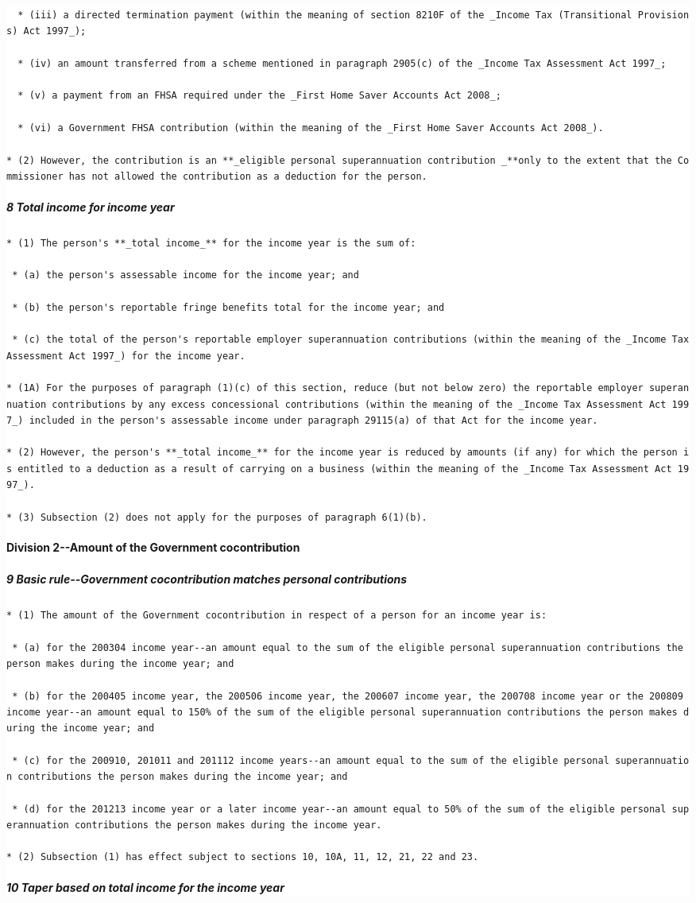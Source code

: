       * (iii) a directed termination payment (within the meaning of section 8210F of the _Income Tax (Transitional Provisions) Act 1997_);

      * (iv) an amount transferred from a scheme mentioned in paragraph 2905(c) of the _Income Tax Assessment Act 1997_;

      * (v) a payment from an FHSA required under the _First Home Saver Accounts Act 2008_;

      * (vi) a Government FHSA contribution (within the meaning of the _First Home Saver Accounts Act 2008_).

    * (2) However, the contribution is an **_eligible personal superannuation contribution _**only to the extent that the Commissioner has not allowed the contribution as a deduction for the person.

##### 8  Total income for income year

    * (1) The person's **_total income_** for the income year is the sum of:

     * (a) the person's assessable income for the income year; and

     * (b) the person's reportable fringe benefits total for the income year; and 

     * (c) the total of the person's reportable employer superannuation contributions (within the meaning of the _Income Tax Assessment Act 1997_) for the income year.

    * (1A) For the purposes of paragraph (1)(c) of this section, reduce (but not below zero) the reportable employer superannuation contributions by any excess concessional contributions (within the meaning of the _Income Tax Assessment Act 1997_) included in the person's assessable income under paragraph 29115(a) of that Act for the income year.

    * (2) However, the person's **_total income_** for the income year is reduced by amounts (if any) for which the person is entitled to a deduction as a result of carrying on a business (within the meaning of the _Income Tax Assessment Act 1997_).

    * (3) Subsection (2) does not apply for the purposes of paragraph 6(1)(b).

#### Division 2--Amount of the Government cocontribution

##### 9  Basic rule--Government cocontribution matches personal contributions

    * (1) The amount of the Government cocontribution in respect of a person for an income year is:

     * (a) for the 200304 income year--an amount equal to the sum of the eligible personal superannuation contributions the person makes during the income year; and

     * (b) for the 200405 income year, the 200506 income year, the 200607 income year, the 200708 income year or the 200809 income year--an amount equal to 150% of the sum of the eligible personal superannuation contributions the person makes during the income year; and

     * (c) for the 200910, 201011 and 201112 income years--an amount equal to the sum of the eligible personal superannuation contributions the person makes during the income year; and

     * (d) for the 201213 income year or a later income year--an amount equal to 50% of the sum of the eligible personal superannuation contributions the person makes during the income year.

    * (2) Subsection (1) has effect subject to sections 10, 10A, 11, 12, 21, 22 and 23.

##### 10  Taper based on total income for the income year
